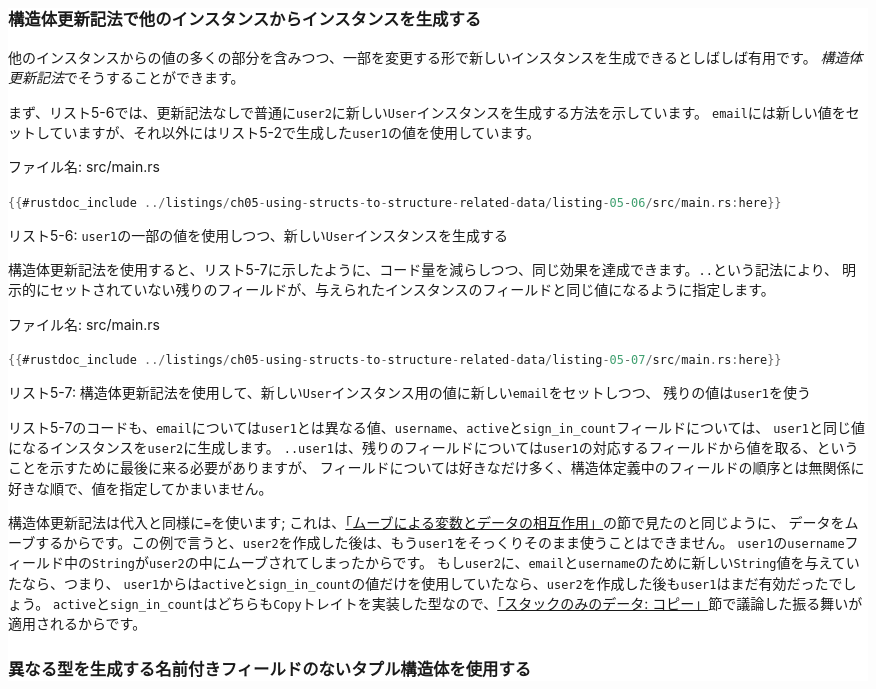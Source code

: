 

### 構造体更新記法で他のインスタンスからインスタンスを生成する



他のインスタンスからの値の多くの部分を含みつつ、一部を変更する形で新しいインスタンスを生成できるとしばしば有用です。
*構造体更新記法*でそうすることができます。



まず、リスト5-6では、更新記法なしで普通に`user2`に新しい`User`インスタンスを生成する方法を示しています。
`email`には新しい値をセットしていますが、それ以外にはリスト5-2で生成した`user1`の値を使用しています。



<span class="filename">ファイル名: src/main.rs</span>

```rust
{{#rustdoc_include ../listings/ch05-using-structs-to-structure-related-data/listing-05-06/src/main.rs:here}}
```



<span class="caption">リスト5-6: `user1`の一部の値を使用しつつ、新しい`User`インスタンスを生成する</span>



構造体更新記法を使用すると、リスト5-7に示したように、コード量を減らしつつ、同じ効果を達成できます。`..`という記法により、
明示的にセットされていない残りのフィールドが、与えられたインスタンスのフィールドと同じ値になるように指定します。



<span class="filename">ファイル名: src/main.rs</span>

```rust
{{#rustdoc_include ../listings/ch05-using-structs-to-structure-related-data/listing-05-07/src/main.rs:here}}
```



<span class="caption">リスト5-7: 構造体更新記法を使用して、新しい`User`インスタンス用の値に新しい`email`をセットしつつ、
残りの値は`user1`を使う</span>



リスト5-7のコードも、`email`については`user1`とは異なる値、`username`、`active`と`sign_in_count`フィールドについては、
`user1`と同じ値になるインスタンスを`user2`に生成します。
`..user1`は、残りのフィールドについては`user1`の対応するフィールドから値を取る、ということを示すために最後に来る必要がありますが、
フィールドについては好きなだけ多く、構造体定義中のフィールドの順序とは無関係に好きな順で、値を指定してかまいません。



構造体更新記法は代入と同様に`=`を使います; これは、[「ムーブによる変数とデータの相互作用」][move]の節で見たのと同じように、
データをムーブするからです。この例で言うと、`user2`を作成した後は、もう`user1`をそっくりそのまま使うことはできません。
`user1`の`username`フィールド中の`String`が`user2`の中にムーブされてしまったからです。
もし`user2`に、`email`と`username`のために新しい`String`値を与えていたなら、つまり、
`user1`からは`active`と`sign_in_count`の値だけを使用していたなら、`user2`を作成した後も`user1`はまだ有効だったでしょう。
`active`と`sign_in_count`はどちらも`Copy`トレイトを実装した型なので、[「スタックのみのデータ: コピー」][copy]節で議論した振る舞いが適用されるからです。



### 異なる型を生成する名前付きフィールドのないタプル構造体を使用する


[tuples]: ch03-02-data-types.html#タプル型
[move]: ch04-01-what-is-ownership.html#ムーブによる変数とデータの相互作用
[copy]: ch04-01-what-is-ownership.html#スタックのみのデータ-コピー